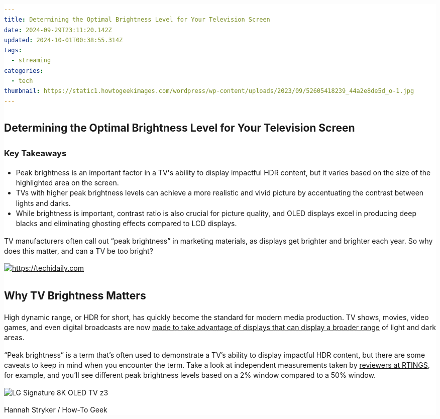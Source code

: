 ```yaml
---
title: Determining the Optimal Brightness Level for Your Television Screen
date: 2024-09-29T23:11:20.142Z
updated: 2024-10-01T00:38:55.314Z
tags:
  - streaming
categories:
  - tech
thumbnail: https://static1.howtogeekimages.com/wordpress/wp-content/uploads/2023/09/52605418239_44a2e8de5d_o-1.jpg
---
```


## Determining the Optimal Brightness Level for Your Television Screen

### Key Takeaways

* Peak brightness is an important factor in a TV's ability to display impactful HDR content, but it varies based on the size of the highlighted area on the screen.
* TVs with higher peak brightness levels can achieve a more realistic and vivid picture by accentuating the contrast between lights and darks.
* While brightness is important, contrast ratio is also crucial for picture quality, and OLED displays excel in producing deep blacks and eliminating ghosting effects compared to LCD displays.

 TV manufacturers often call out “peak brightness” in marketing materials, as displays get brighter and brighter each year. So why does this matter, and can a TV be too bright?


<a href="https://aligracehair.sjv.io/c/5597632/1938716/19272" target="_top" id="1938716">
  <img src="//a.impactradius-go.com/display-ad/19272-1938716" border="0" alt="https://techidaily.com" width="300" height="90"/>
</a>
<img height="0" width="0" src="https://aligracehair.sjv.io/i/5597632/1938716/19272" style="position:absolute;visibility:hidden;" border="0" />


##  Why TV Brightness Matters

 High dynamic range, or HDR for short, has quickly become the standard for modern media production. TV shows, movies, video games, and even digital broadcasts are now [made to take advantage of displays that can display a broader range](https://blue-screen-error.techidaily.com/resolving-the-driver-corruptedexpool-issue-on-your-windows-10-computer/) of light and dark areas.

 “Peak brightness” is a term that’s often used to demonstrate a TV’s ability to display impactful HDR content, but there are some caveats to keep in mind when you encounter the term. Take a look at independent measurements taken by [reviewers at RTINGS](https://www.rtings.com/tv/reviews/lg/c2-oled), for example, and you’ll see different peak brightness levels based on a 2% window compared to a 50% window.

![LG Signature 8K OLED TV z3](https://static1.howtogeekimages.com/wordpress/wp-content/uploads/2023/09/lg-signature-8k-oled-tv-z3.jpg) 

Hannah Stryker / How-To Geek

